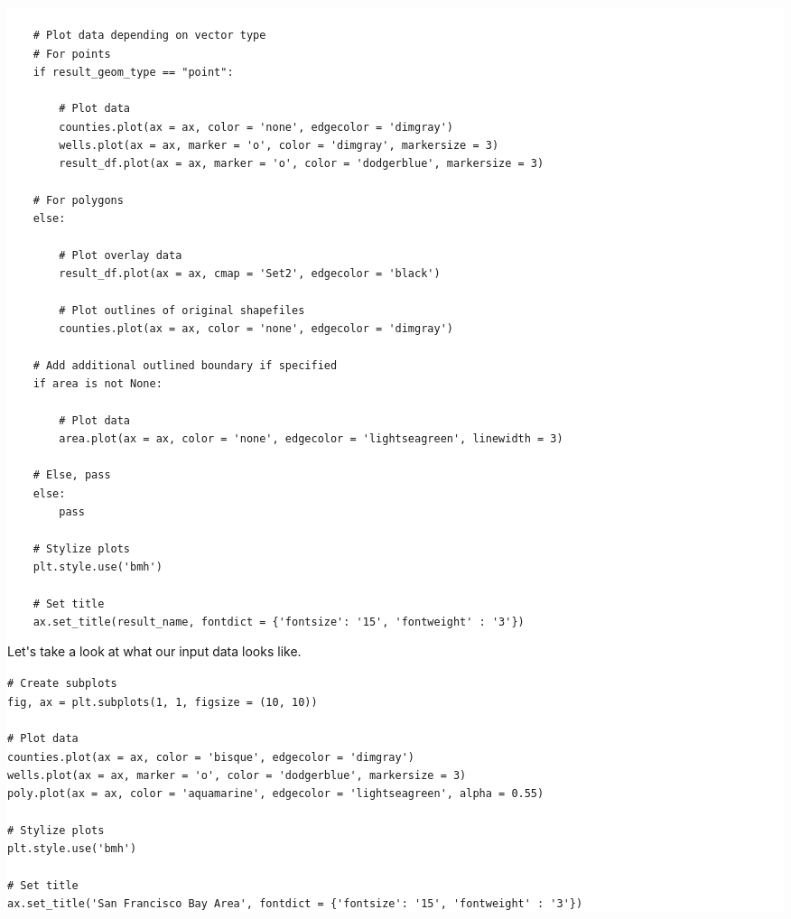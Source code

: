 ```{code-cell} ipython3

    # Plot data depending on vector type
    # For points
    if result_geom_type == "point":

        # Plot data
        counties.plot(ax = ax, color = 'none', edgecolor = 'dimgray')
        wells.plot(ax = ax, marker = 'o', color = 'dimgray', markersize = 3)
        result_df.plot(ax = ax, marker = 'o', color = 'dodgerblue', markersize = 3)

    # For polygons
    else:

        # Plot overlay data
        result_df.plot(ax = ax, cmap = 'Set2', edgecolor = 'black')

        # Plot outlines of original shapefiles
        counties.plot(ax = ax, color = 'none', edgecolor = 'dimgray')

    # Add additional outlined boundary if specified
    if area is not None:

        # Plot data
        area.plot(ax = ax, color = 'none', edgecolor = 'lightseagreen', linewidth = 3)

    # Else, pass
    else:
        pass

    # Stylize plots
    plt.style.use('bmh')

    # Set title
    ax.set_title(result_name, fontdict = {'fontsize': '15', 'fontweight' : '3'})
```

Let's take a look at what our input data looks like.

```{code-cell} ipython3
# Create subplots
fig, ax = plt.subplots(1, 1, figsize = (10, 10))

# Plot data
counties.plot(ax = ax, color = 'bisque', edgecolor = 'dimgray')
wells.plot(ax = ax, marker = 'o', color = 'dodgerblue', markersize = 3)
poly.plot(ax = ax, color = 'aquamarine', edgecolor = 'lightseagreen', alpha = 0.55)

# Stylize plots
plt.style.use('bmh')

# Set title
ax.set_title('San Francisco Bay Area', fontdict = {'fontsize': '15', 'fontweight' : '3'})
```
